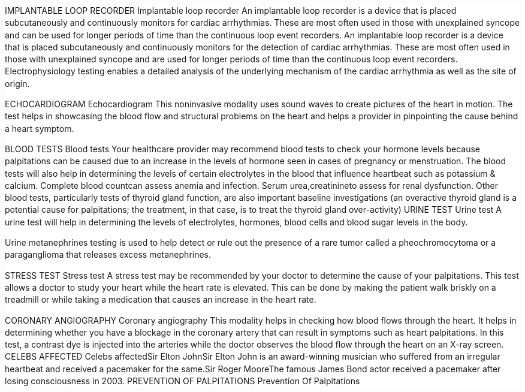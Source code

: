 IMPLANTABLE LOOP RECORDER
Implantable loop recorder
An implantable loop recorder is a device that is placed subcutaneously and continuously monitors for cardiac arrhythmias. These are most often used in those with unexplained syncope and can be used for longer periods of time than the continuous loop event recorders. An implantable loop recorder is a device that is placed subcutaneously and continuously monitors for the detection of cardiac arrhythmias. These are most often used in those with unexplained syncope and are used for longer periods of time than the continuous loop event recorders. Electrophysiology testing enables a detailed analysis of the underlying mechanism of the cardiac arrhythmia as well as the site of origin.

ECHOCARDIOGRAM
Echocardiogram
This noninvasive modality uses sound waves to create pictures of the heart in motion. The test helps in showcasing the blood flow and structural problems on the heart and helps a provider in pinpointing the cause behind a heart symptom.

BLOOD TESTS
Blood tests
Your healthcare provider may recommend blood tests to check your hormone levels because palpitations can be caused due to an increase in the levels of hormone seen in cases of pregnancy or menstruation. The blood tests will also help in determining the levels of certain electrolytes in the blood that influence heartbeat such as potassium & calcium.
Complete blood countcan assess anemia and infection.
Serum urea,creatinineto assess for renal dysfunction.
Other blood tests, particularly tests of thyroid gland function, are also important baseline investigations (an overactive thyroid gland is a potential cause for palpitations; the treatment, in that case, is to treat the thyroid gland over-activity)
URINE TEST
Urine test
A urine test will help in determining the levels of electrolytes, hormones, blood cells and blood sugar levels in the body.

Urine metanephrines testing is used to help detect or rule out the presence of a rare tumor called a pheochromocytoma or a paraganglioma that releases excess metanephrines.

STRESS TEST
Stress test
A stress test may be recommended by your doctor to determine the cause of your palpitations. This test allows a doctor to study your heart while the heart rate is elevated. This can be done by making the patient walk briskly on a treadmill or while taking a medication that causes an increase in the heart rate.

CORONARY ANGIOGRAPHY
Coronary angiography
This modality helps in checking how blood flows through the heart. It helps in determining whether you have a blockage in the coronary artery that can result in symptoms such as heart palpitations. In this test, a contrast dye is injected into the arteries while the doctor observes the blood flow through the heart on an X-ray screen.
CELEBS AFFECTED
Celebs affectedSir Elton JohnSir Elton John is an award-winning musician who suffered from an irregular heartbeat and received a pacemaker for the same.Sir Roger MooreThe famous James Bond actor received a pacemaker after losing consciousness in 2003.
PREVENTION OF PALPITATIONS
Prevention Of Palpitations
